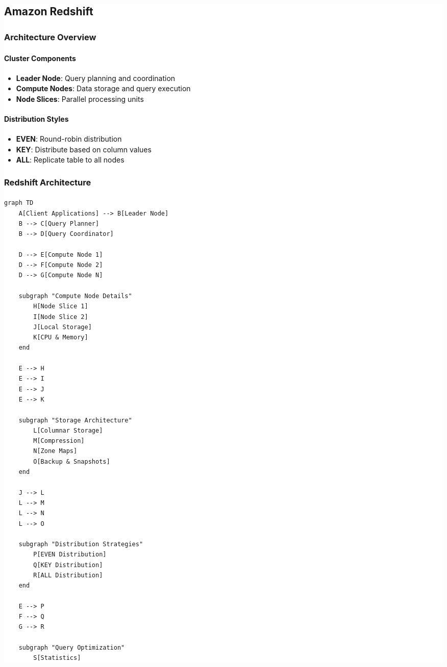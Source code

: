 
## Amazon Redshift

### Architecture Overview

#### Cluster Components
- **Leader Node**: Query planning and coordination
- **Compute Nodes**: Data storage and query execution
- **Node Slices**: Parallel processing units

#### Distribution Styles
- **EVEN**: Round-robin distribution
- **KEY**: Distribute based on column values
- **ALL**: Replicate table to all nodes

### Redshift Architecture

```mermaid
graph TD
    A[Client Applications] --> B[Leader Node]
    B --> C[Query Planner]
    B --> D[Query Coordinator]
    
    D --> E[Compute Node 1]
    D --> F[Compute Node 2]
    D --> G[Compute Node N]
    
    subgraph "Compute Node Details"
        H[Node Slice 1]
        I[Node Slice 2]
        J[Local Storage]
        K[CPU & Memory]
    end
    
    E --> H
    E --> I
    E --> J
    E --> K
    
    subgraph "Storage Architecture"
        L[Columnar Storage]
        M[Compression]
        N[Zone Maps]
        O[Backup & Snapshots]
    end
    
    J --> L
    L --> M
    L --> N
    L --> O
    
    subgraph "Distribution Strategies"
        P[EVEN Distribution]
        Q[KEY Distribution]
        R[ALL Distribution]
    end
    
    E --> P
    F --> Q
    G --> R
    
    subgraph "Query Optimization"
        S[Statistics]
```